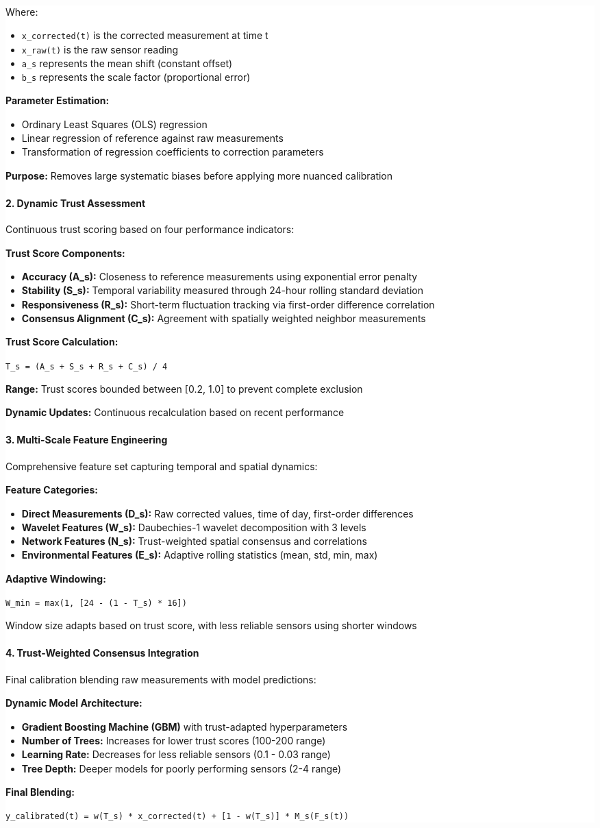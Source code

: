 Where:
- `x_corrected(t)` is the corrected measurement at time t
- `x_raw(t)` is the raw sensor reading
- `a_s` represents the mean shift (constant offset)
- `b_s` represents the scale factor (proportional error)

**Parameter Estimation:**
- Ordinary Least Squares (OLS) regression
- Linear regression of reference against raw measurements
- Transformation of regression coefficients to correction parameters

**Purpose:** Removes large systematic biases before applying more nuanced calibration

#### 2. Dynamic Trust Assessment
Continuous trust scoring based on four performance indicators:

**Trust Score Components:**
- **Accuracy (A_s):** Closeness to reference measurements using exponential error penalty
- **Stability (S_s):** Temporal variability measured through 24-hour rolling standard deviation
- **Responsiveness (R_s):** Short-term fluctuation tracking via first-order difference correlation
- **Consensus Alignment (C_s):** Agreement with spatially weighted neighbor measurements

**Trust Score Calculation:**
```
T_s = (A_s + S_s + R_s + C_s) / 4
```

**Range:** Trust scores bounded between [0.2, 1.0] to prevent complete exclusion

**Dynamic Updates:** Continuous recalculation based on recent performance

#### 3. Multi-Scale Feature Engineering
Comprehensive feature set capturing temporal and spatial dynamics:

**Feature Categories:**
- **Direct Measurements (D_s):** Raw corrected values, time of day, first-order differences
- **Wavelet Features (W_s):** Daubechies-1 wavelet decomposition with 3 levels
- **Network Features (N_s):** Trust-weighted spatial consensus and correlations
- **Environmental Features (E_s):** Adaptive rolling statistics (mean, std, min, max)

**Adaptive Windowing:**
```
W_min = max(1, [24 - (1 - T_s) * 16])
```

Window size adapts based on trust score, with less reliable sensors using shorter windows

#### 4. Trust-Weighted Consensus Integration
Final calibration blending raw measurements with model predictions:

**Dynamic Model Architecture:**
- **Gradient Boosting Machine (GBM)** with trust-adapted hyperparameters
- **Number of Trees:** Increases for lower trust scores (100-200 range)
- **Learning Rate:** Decreases for less reliable sensors (0.1 - 0.03 range)
- **Tree Depth:** Deeper models for poorly performing sensors (2-4 range)

**Final Blending:**
```
y_calibrated(t) = w(T_s) * x_corrected(t) + [1 - w(T_s)] * M_s(F_s(t))
```
